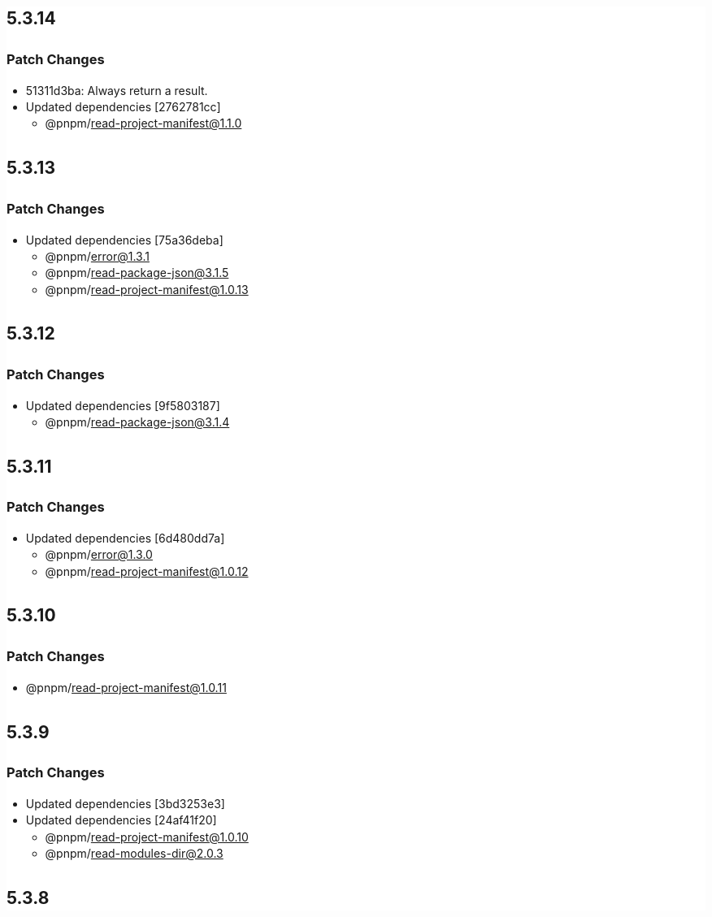 ## 5.3.14

### Patch Changes

- 51311d3ba: Always return a result.
- Updated dependencies [2762781cc]
  - @pnpm/read-project-manifest@1.1.0

## 5.3.13

### Patch Changes

- Updated dependencies [75a36deba]
  - @pnpm/error@1.3.1
  - @pnpm/read-package-json@3.1.5
  - @pnpm/read-project-manifest@1.0.13

## 5.3.12

### Patch Changes

- Updated dependencies [9f5803187]
  - @pnpm/read-package-json@3.1.4

## 5.3.11

### Patch Changes

- Updated dependencies [6d480dd7a]
  - @pnpm/error@1.3.0
  - @pnpm/read-project-manifest@1.0.12

## 5.3.10

### Patch Changes

- @pnpm/read-project-manifest@1.0.11

## 5.3.9

### Patch Changes

- Updated dependencies [3bd3253e3]
- Updated dependencies [24af41f20]
  - @pnpm/read-project-manifest@1.0.10
  - @pnpm/read-modules-dir@2.0.3

## 5.3.8
